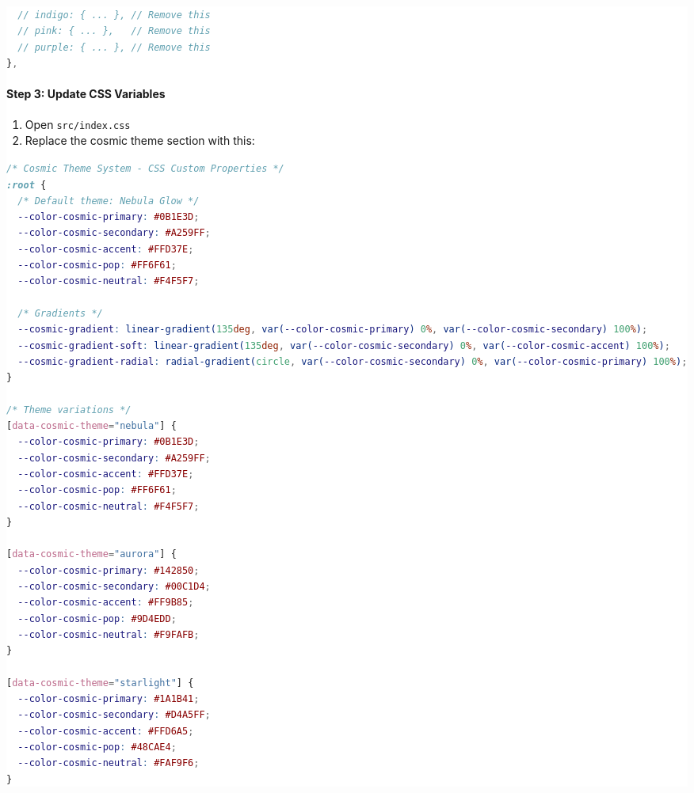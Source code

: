 ```javascript
  // indigo: { ... }, // Remove this
  // pink: { ... },   // Remove this
  // purple: { ... }, // Remove this
},
```

#### **Step 3: Update CSS Variables**
1. Open `src/index.css`
2. Replace the cosmic theme section with this:

```css
/* Cosmic Theme System - CSS Custom Properties */
:root {
  /* Default theme: Nebula Glow */
  --color-cosmic-primary: #0B1E3D;
  --color-cosmic-secondary: #A259FF;
  --color-cosmic-accent: #FFD37E;
  --color-cosmic-pop: #FF6F61;
  --color-cosmic-neutral: #F4F5F7;
  
  /* Gradients */
  --cosmic-gradient: linear-gradient(135deg, var(--color-cosmic-primary) 0%, var(--color-cosmic-secondary) 100%);
  --cosmic-gradient-soft: linear-gradient(135deg, var(--color-cosmic-secondary) 0%, var(--color-cosmic-accent) 100%);
  --cosmic-gradient-radial: radial-gradient(circle, var(--color-cosmic-secondary) 0%, var(--color-cosmic-primary) 100%);
}

/* Theme variations */
[data-cosmic-theme="nebula"] {
  --color-cosmic-primary: #0B1E3D;
  --color-cosmic-secondary: #A259FF;
  --color-cosmic-accent: #FFD37E;
  --color-cosmic-pop: #FF6F61;
  --color-cosmic-neutral: #F4F5F7;
}

[data-cosmic-theme="aurora"] {
  --color-cosmic-primary: #142850;
  --color-cosmic-secondary: #00C1D4;
  --color-cosmic-accent: #FF9B85;
  --color-cosmic-pop: #9D4EDD;
  --color-cosmic-neutral: #F9FAFB;
}

[data-cosmic-theme="starlight"] {
  --color-cosmic-primary: #1A1B41;
  --color-cosmic-secondary: #D4A5FF;
  --color-cosmic-accent: #FFD6A5;
  --color-cosmic-pop: #48CAE4;
  --color-cosmic-neutral: #FAF9F6;
}
```

